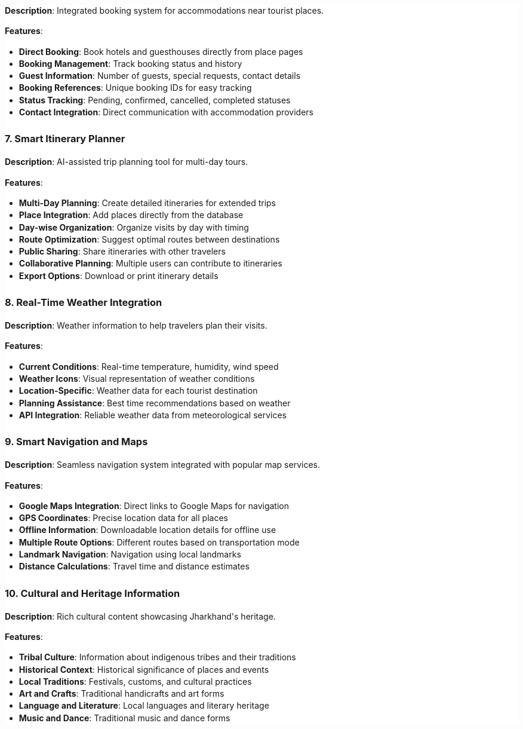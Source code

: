 **Description**: Integrated booking system for accommodations near tourist places.

**Features**:
- **Direct Booking**: Book hotels and guesthouses directly from place pages
- **Booking Management**: Track booking status and history
- **Guest Information**: Number of guests, special requests, contact details
- **Booking References**: Unique booking IDs for easy tracking
- **Status Tracking**: Pending, confirmed, cancelled, completed statuses
- **Contact Integration**: Direct communication with accommodation providers

### 7. Smart Itinerary Planner

**Description**: AI-assisted trip planning tool for multi-day tours.

**Features**:
- **Multi-Day Planning**: Create detailed itineraries for extended trips
- **Place Integration**: Add places directly from the database
- **Day-wise Organization**: Organize visits by day with timing
- **Route Optimization**: Suggest optimal routes between destinations
- **Public Sharing**: Share itineraries with other travelers
- **Collaborative Planning**: Multiple users can contribute to itineraries
- **Export Options**: Download or print itinerary details

### 8. Real-Time Weather Integration

**Description**: Weather information to help travelers plan their visits.

**Features**:
- **Current Conditions**: Real-time temperature, humidity, wind speed
- **Weather Icons**: Visual representation of weather conditions
- **Location-Specific**: Weather data for each tourist destination
- **Planning Assistance**: Best time recommendations based on weather
- **API Integration**: Reliable weather data from meteorological services

### 9. Smart Navigation and Maps

**Description**: Seamless navigation system integrated with popular map services.

**Features**:
- **Google Maps Integration**: Direct links to Google Maps for navigation
- **GPS Coordinates**: Precise location data for all places
- **Offline Information**: Downloadable location details for offline use
- **Multiple Route Options**: Different routes based on transportation mode
- **Landmark Navigation**: Navigation using local landmarks
- **Distance Calculations**: Travel time and distance estimates

### 10. Cultural and Heritage Information

**Description**: Rich cultural content showcasing Jharkhand's heritage.

**Features**:
- **Tribal Culture**: Information about indigenous tribes and their traditions
- **Historical Context**: Historical significance of places and events
- **Local Traditions**: Festivals, customs, and cultural practices
- **Art and Crafts**: Traditional handicrafts and art forms
- **Language and Literature**: Local languages and literary heritage
- **Music and Dance**: Traditional music and dance forms
